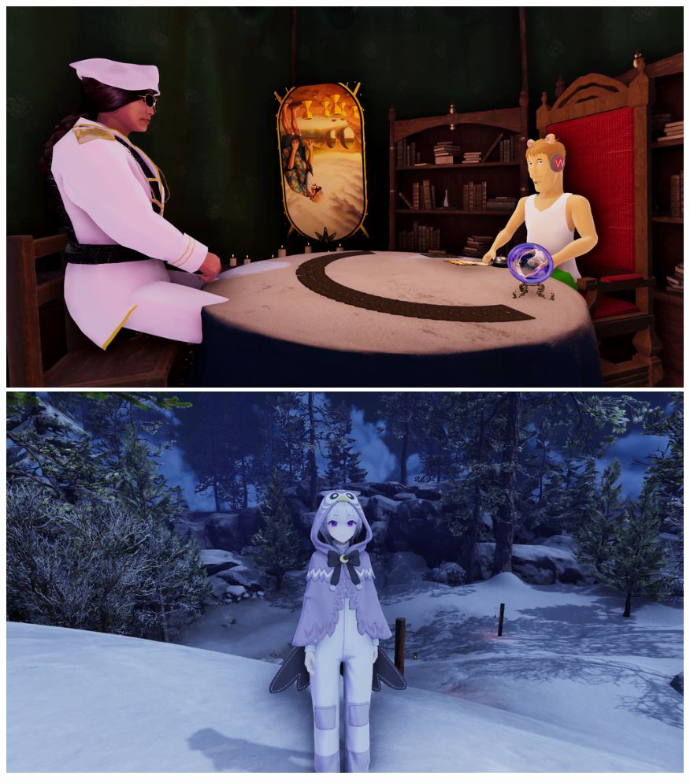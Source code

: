 ![250124-003154](/assets/img/post/works/waktarot/250124-003154.png)
![250124-004257](/assets/img/post/works/waktarot/250124-004257.png)